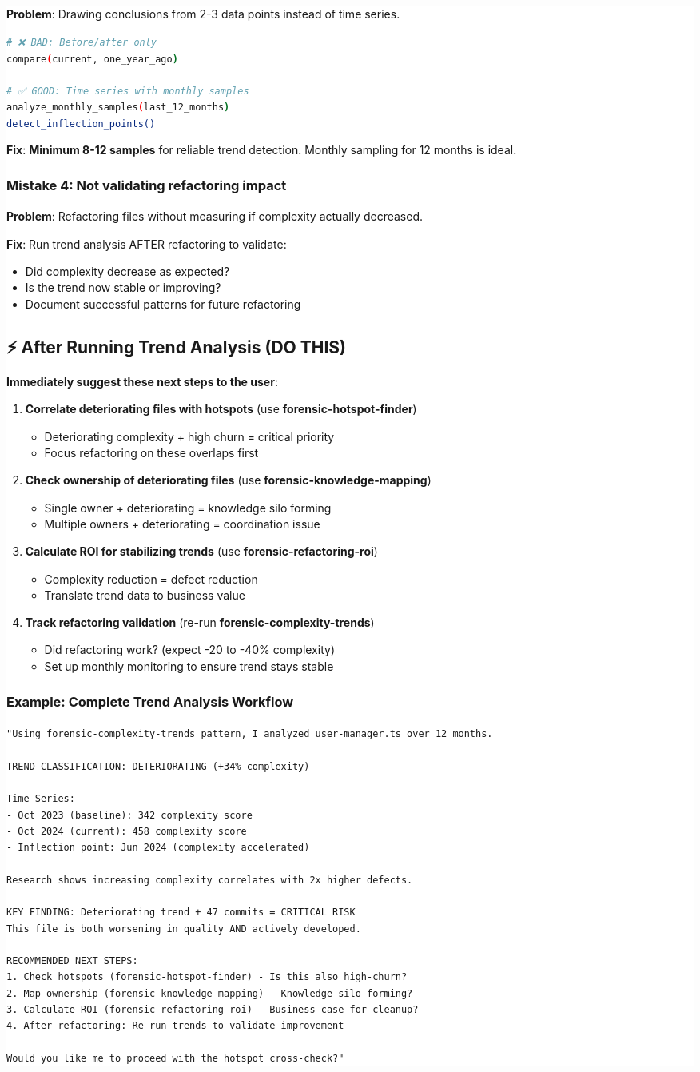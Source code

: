 **Problem**: Drawing conclusions from 2-3 data points instead of time series.

```bash
# ❌ BAD: Before/after only
compare(current, one_year_ago)

# ✅ GOOD: Time series with monthly samples
analyze_monthly_samples(last_12_months)
detect_inflection_points()
```

**Fix**: **Minimum 8-12 samples** for reliable trend detection. Monthly sampling for 12 months is ideal.

### Mistake 4: Not validating refactoring impact

**Problem**: Refactoring files without measuring if complexity actually decreased.

**Fix**: Run trend analysis AFTER refactoring to validate:
- Did complexity decrease as expected?
- Is the trend now stable or improving?
- Document successful patterns for future refactoring

## ⚡ After Running Trend Analysis (DO THIS)

**Immediately suggest these next steps to the user**:

1. **Correlate deteriorating files with hotspots** (use **forensic-hotspot-finder**)
   - Deteriorating complexity + high churn = critical priority
   - Focus refactoring on these overlaps first

2. **Check ownership of deteriorating files** (use **forensic-knowledge-mapping**)
   - Single owner + deteriorating = knowledge silo forming
   - Multiple owners + deteriorating = coordination issue

3. **Calculate ROI for stabilizing trends** (use **forensic-refactoring-roi**)
   - Complexity reduction = defect reduction
   - Translate trend data to business value

4. **Track refactoring validation** (re-run **forensic-complexity-trends**)
   - Did refactoring work? (expect -20 to -40% complexity)
   - Set up monthly monitoring to ensure trend stays stable

### Example: Complete Trend Analysis Workflow

```
"Using forensic-complexity-trends pattern, I analyzed user-manager.ts over 12 months.

TREND CLASSIFICATION: DETERIORATING (+34% complexity)

Time Series:
- Oct 2023 (baseline): 342 complexity score
- Oct 2024 (current): 458 complexity score
- Inflection point: Jun 2024 (complexity accelerated)

Research shows increasing complexity correlates with 2x higher defects.

KEY FINDING: Deteriorating trend + 47 commits = CRITICAL RISK
This file is both worsening in quality AND actively developed.

RECOMMENDED NEXT STEPS:
1. Check hotspots (forensic-hotspot-finder) - Is this also high-churn?
2. Map ownership (forensic-knowledge-mapping) - Knowledge silo forming?
3. Calculate ROI (forensic-refactoring-roi) - Business case for cleanup?
4. After refactoring: Re-run trends to validate improvement

Would you like me to proceed with the hotspot cross-check?"
```